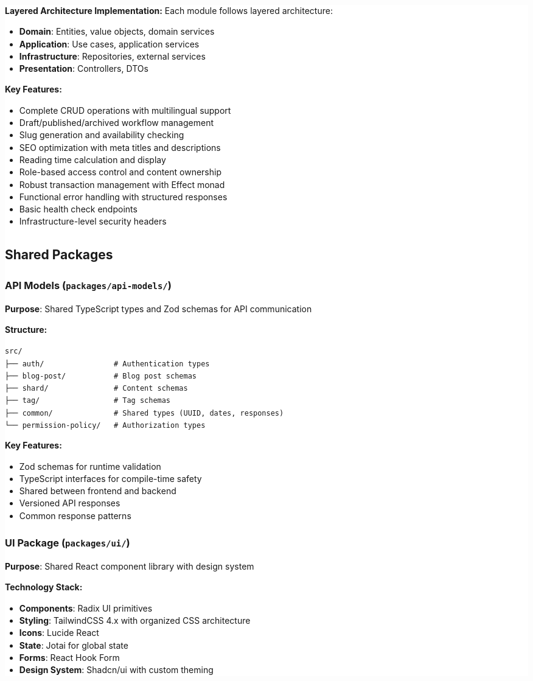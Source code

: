 **Layered Architecture Implementation:**
Each module follows layered architecture:
- **Domain**: Entities, value objects, domain services
- **Application**: Use cases, application services
- **Infrastructure**: Repositories, external services
- **Presentation**: Controllers, DTOs

**Key Features:**
- Complete CRUD operations with multilingual support
- Draft/published/archived workflow management
- Slug generation and availability checking
- SEO optimization with meta titles and descriptions
- Reading time calculation and display
- Role-based access control and content ownership
- Robust transaction management with Effect monad
- Functional error handling with structured responses
- Basic health check endpoints
- Infrastructure-level security headers

## Shared Packages

### API Models (`packages/api-models/`)

**Purpose**: Shared TypeScript types and Zod schemas for API communication

**Structure:**
```
src/
├── auth/                # Authentication types
├── blog-post/           # Blog post schemas
├── shard/               # Content schemas
├── tag/                 # Tag schemas
├── common/              # Shared types (UUID, dates, responses)
└── permission-policy/   # Authorization types
```

**Key Features:**
- Zod schemas for runtime validation
- TypeScript interfaces for compile-time safety
- Shared between frontend and backend
- Versioned API responses
- Common response patterns

### UI Package (`packages/ui/`)

**Purpose**: Shared React component library with design system

**Technology Stack:**
- **Components**: Radix UI primitives
- **Styling**: TailwindCSS 4.x with organized CSS architecture
- **Icons**: Lucide React
- **State**: Jotai for global state
- **Forms**: React Hook Form
- **Design System**: Shadcn/ui with custom theming
